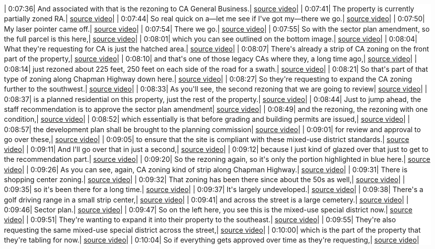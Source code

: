 | 0:07:36| And associated with that is the rezoning to CA General Business.| [source video](https://archive.org/details/planning-r-399-240109-agenda-review?start=456)|
| 0:07:41| The property is currently partially zoned RA.| [source video](https://archive.org/details/planning-r-399-240109-agenda-review?start=461)|
| 0:07:44| So real quick on a—let me see if I've got my—there we go.| [source video](https://archive.org/details/planning-r-399-240109-agenda-review?start=464)|
| 0:07:50| My laser pointer came off.| [source video](https://archive.org/details/planning-r-399-240109-agenda-review?start=470)|
| 0:07:54| There we go.| [source video](https://archive.org/details/planning-r-399-240109-agenda-review?start=474)|
| 0:07:55| So with the sector plan amendment, so the full parcel is this here,| [source video](https://archive.org/details/planning-r-399-240109-agenda-review?start=475)|
| 0:08:01| which you can see outlined on the bottom image.| [source video](https://archive.org/details/planning-r-399-240109-agenda-review?start=481)|
| 0:08:04| What they're requesting for CA is just the hatched area.| [source video](https://archive.org/details/planning-r-399-240109-agenda-review?start=484)|
| 0:08:07| There's already a strip of CA zoning on the front part of the property,| [source video](https://archive.org/details/planning-r-399-240109-agenda-review?start=487)|
| 0:08:10| and that's one of those legacy CAs where they, a long time ago,| [source video](https://archive.org/details/planning-r-399-240109-agenda-review?start=490)|
| 0:08:14| just rezoned about 225 feet, 250 feet on each side of the road for a swath.| [source video](https://archive.org/details/planning-r-399-240109-agenda-review?start=494)|
| 0:08:21| So that's part of that type of zoning along Chapman Highway down here.| [source video](https://archive.org/details/planning-r-399-240109-agenda-review?start=501)|
| 0:08:27| So they're requesting to expand the CA zoning further to the southwest.| [source video](https://archive.org/details/planning-r-399-240109-agenda-review?start=507)|
| 0:08:33| As you'll see, the second rezoning that we are going to review| [source video](https://archive.org/details/planning-r-399-240109-agenda-review?start=513)|
| 0:08:37| is a planned residential on this property, just the rest of the property.| [source video](https://archive.org/details/planning-r-399-240109-agenda-review?start=517)|
| 0:08:44| Just to jump ahead, the staff recommendation is to approve the sector plan amendment| [source video](https://archive.org/details/planning-r-399-240109-agenda-review?start=524)|
| 0:08:49| and the rezoning, the rezoning with one condition,| [source video](https://archive.org/details/planning-r-399-240109-agenda-review?start=529)|
| 0:08:52| which essentially is that before grading and building permits are issued,| [source video](https://archive.org/details/planning-r-399-240109-agenda-review?start=532)|
| 0:08:57| the development plan shall be brought to the planning commission| [source video](https://archive.org/details/planning-r-399-240109-agenda-review?start=537)|
| 0:09:01| for review and approval to go over these,| [source video](https://archive.org/details/planning-r-399-240109-agenda-review?start=541)|
| 0:09:05| to ensure that the site is compliant with these mixed-use district standards.| [source video](https://archive.org/details/planning-r-399-240109-agenda-review?start=545)|
| 0:09:11| And I'll go over that in just a second,| [source video](https://archive.org/details/planning-r-399-240109-agenda-review?start=551)|
| 0:09:12| because I just kind of glazed over that just to get to the recommendation part.| [source video](https://archive.org/details/planning-r-399-240109-agenda-review?start=552)|
| 0:09:20| So the rezoning again, so it's only the portion highlighted in blue here.| [source video](https://archive.org/details/planning-r-399-240109-agenda-review?start=560)|
| 0:09:26| As you can see, again, CA zoning kind of strip along Chapman Highway.| [source video](https://archive.org/details/planning-r-399-240109-agenda-review?start=566)|
| 0:09:31| There is shopping center zoning.| [source video](https://archive.org/details/planning-r-399-240109-agenda-review?start=571)|
| 0:09:32| That zoning has been there since about the 50s as well,| [source video](https://archive.org/details/planning-r-399-240109-agenda-review?start=572)|
| 0:09:35| so it's been there for a long time.| [source video](https://archive.org/details/planning-r-399-240109-agenda-review?start=575)|
| 0:09:37| It's largely undeveloped.| [source video](https://archive.org/details/planning-r-399-240109-agenda-review?start=577)|
| 0:09:38| There's a golf driving range in a small strip center,| [source video](https://archive.org/details/planning-r-399-240109-agenda-review?start=578)|
| 0:09:41| and across the street is a large cemetery.| [source video](https://archive.org/details/planning-r-399-240109-agenda-review?start=581)|
| 0:09:46| Sector plan.| [source video](https://archive.org/details/planning-r-399-240109-agenda-review?start=586)|
| 0:09:47| So on the left here, you see this is the mixed-use special district now.| [source video](https://archive.org/details/planning-r-399-240109-agenda-review?start=587)|
| 0:09:51| They're wanting to expand it into their property to the southeast.| [source video](https://archive.org/details/planning-r-399-240109-agenda-review?start=591)|
| 0:09:55| They're also requesting the same mixed-use special district across the street,| [source video](https://archive.org/details/planning-r-399-240109-agenda-review?start=595)|
| 0:10:00| which is the part of the property that they're tabling for now.| [source video](https://archive.org/details/planning-r-399-240109-agenda-review?start=600)|
| 0:10:04| So if everything gets approved over time as they're requesting,| [source video](https://archive.org/details/planning-r-399-240109-agenda-review?start=604)|
